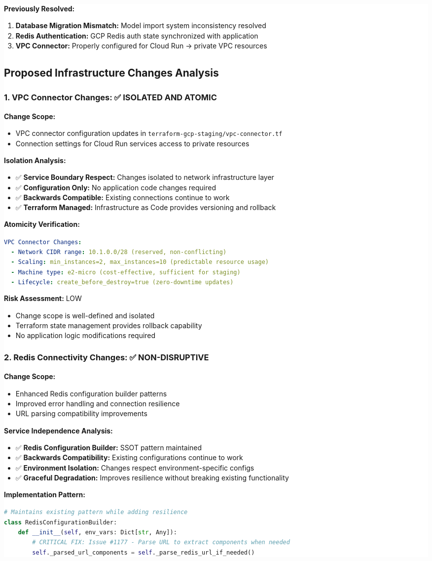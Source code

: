 **Previously Resolved:**
1. **Database Migration Mismatch:** Model import system inconsistency resolved
2. **Redis Authentication:** GCP Redis auth state synchronized with application
3. **VPC Connector:** Properly configured for Cloud Run → private VPC resources

## Proposed Infrastructure Changes Analysis

### 1. VPC Connector Changes: ✅ ISOLATED AND ATOMIC

**Change Scope:**
- VPC connector configuration updates in `terraform-gcp-staging/vpc-connector.tf`
- Connection settings for Cloud Run services access to private resources

**Isolation Analysis:**
- ✅ **Service Boundary Respect:** Changes isolated to network infrastructure layer
- ✅ **Configuration Only:** No application code changes required
- ✅ **Backwards Compatible:** Existing connections continue to work
- ✅ **Terraform Managed:** Infrastructure as Code provides versioning and rollback

**Atomicity Verification:**
```yaml
VPC Connector Changes:
  - Network CIDR range: 10.1.0.0/28 (reserved, non-conflicting)
  - Scaling: min_instances=2, max_instances=10 (predictable resource usage)
  - Machine type: e2-micro (cost-effective, sufficient for staging)
  - Lifecycle: create_before_destroy=true (zero-downtime updates)
```

**Risk Assessment:** LOW
- Change scope is well-defined and isolated
- Terraform state management provides rollback capability
- No application logic modifications required

### 2. Redis Connectivity Changes: ✅ NON-DISRUPTIVE

**Change Scope:**
- Enhanced Redis configuration builder patterns
- Improved error handling and connection resilience
- URL parsing compatibility improvements

**Service Independence Analysis:**
- ✅ **Redis Configuration Builder:** SSOT pattern maintained
- ✅ **Backwards Compatibility:** Existing configurations continue to work
- ✅ **Environment Isolation:** Changes respect environment-specific configs
- ✅ **Graceful Degradation:** Improves resilience without breaking existing functionality

**Implementation Pattern:**
```python
# Maintains existing pattern while adding resilience
class RedisConfigurationBuilder:
    def __init__(self, env_vars: Dict[str, Any]):
        # CRITICAL FIX: Issue #1177 - Parse URL to extract components when needed
        self._parsed_url_components = self._parse_redis_url_if_needed()
```
